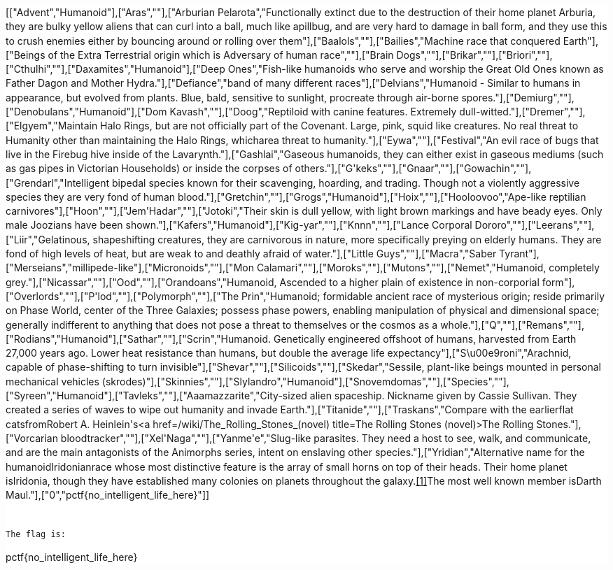 [["Advent","Humanoid"],["Aras",""],["Arburian Pelarota","Functionally extinct due to the destruction of their home planet Arburia, they are bulky yellow aliens that can curl into a ball, much like apillbug, and are very hard to damage in ball form, and they use this to crush enemies either by bouncing around or rolling over them"],["Baalols",""],["Bailies","Machine race that conquered Earth"],["Beings of the Extra Terrestrial origin which is Adversary of human race",""],["Brain Dogs",""],["Brikar",""],["Briori",""],["Cthulhi",""],["Daxamites","Humanoid"],["Deep Ones","Fish-like humanoids who serve and worship the Great Old Ones known as Father Dagon and Mother Hydra."],["Defiance","band of many different races"],["Delvians","Humanoid - Similar to humans in appearance, but evolved from plants. Blue, bald, sensitive to sunlight, procreate through air-borne spores."],["Demiurg",""],["Denobulans","Humanoid"],["Dom Kavash",""],["Doog","Reptiloid with canine features. Extremely dull-witted."],["Dremer",""],["Elgyem","Maintain Halo Rings, but are not officially part of the Covenant. Large, pink, squid like creatures. No real threat to Humanity other than maintaining the Halo Rings, whicharea threat to humanity."],["Eywa",""],["Festival","An evil race of bugs that live in the Firebug hive inside of the Lavarynth."],["Gashlai","Gaseous humanoids, they can either exist in gaseous mediums (such as gas pipes in Victorian Households) or inside the corpses of others."],["G'keks",""],["Gnaar",""],["Gowachin",""],["Grendarl","Intelligent bipedal species known for their scavenging, hoarding, and trading. Though not a violently aggressive species they are very fond of human blood."],["Gretchin",""],["Grogs","Humanoid"],["Hoix",""],["Hooloovoo","Ape-like reptilian carnivores"],["Hoon",""],["Jem'Hadar",""],["Jotoki","Their skin is dull yellow, with light brown markings and have beady eyes. Only male Joozians have been shown."],["Kafers","Humanoid"],["Kig-yar",""],["Knnn",""],["Lance Corporal Dororo",""],["Leerans",""],["Liir","Gelatinous, shapeshifting creatures, they are carnivorous in nature, more specifically preying on elderly humans. They are fond of high levels of heat, but are weak to and deathly afraid of water."],["Little Guys",""],["Macra","Saber Tyrant"],["Merseians","millipede-like"],["Micronoids",""],["Mon Calamari",""],["Moroks",""],["Mutons",""],["Nemet","Humanoid, completely grey."],["Nicassar",""],["Ood",""],["Orandoans","Humanoid, Ascended to a higher plain of existence in non-corporial form"],["Overlords",""],["P'lod",""],["Polymorph",""],["The Prin","Humanoid; formidable ancient race of mysterious origin; reside primarily on Phase World, center of the Three Galaxies; possess phase powers, enabling manipulation of physical and dimensional space; generally indifferent to anything that does not pose a threat to themselves or the cosmos as a whole."],["Q",""],["Remans",""],["Rodians","Humanoid"],["Sathar",""],["Scrin","Humanoid. Genetically engineered offshoot of humans, harvested from Earth 27,000 years ago. Lower heat resistance than humans, but double the average life expectancy"],["S\u00e9roni","Arachnid, capable of phase-shifting to turn invisible"],["Shevar",""],["Silicoids",""],["Skedar","Sessile, plant-like beings mounted in personal mechanical vehicles (skrodes)"],["Skinnies",""],["Slylandro","Humanoid"],["Snovemdomas",""],["Species",""],["Syreen","Humanoid"],["Tavleks",""],["Aaamazzarite","City-sized alien spaceship. Nickname given by Cassie Sullivan. They created a series of waves to wipe out humanity and invade Earth."],["Titanide",""],["Traskans","Compare with the earlierflat catsfromRobert A. Heinlein's<a href=/wiki/The_Rolling_Stones_(novel) title=The Rolling Stones (novel)>The Rolling Stones</a>."],["Vorcarian bloodtracker",""],["Xel'Naga",""],["Yanme'e","Slug-like parasites. They need a host to see, walk, and communicate, and are the main antagonists of the Animorphs series, intent on enslaving other species."],["Yridian","Alternative name for the humanoidIridonianrace whose most distinctive feature is the array of small horns on top of their heads.  Their home planet isIridonia, though they have established many colonies on planets throughout the galaxy.<a href=#cite_note-Wizards-1>[1]</a>The most well known member isDarth Maul."],["0","pctf{no_intelligent_life_here}"]]
```

The flag is:

```
pctf{no_intelligent_life_here}
```